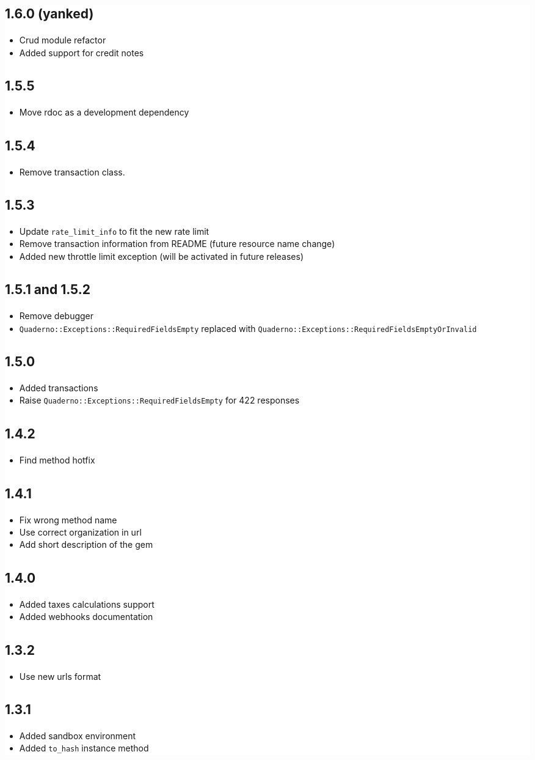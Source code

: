 ## 1.6.0 (yanked)
 * Crud module refactor
 * Added support for credit notes

## 1.5.5
 * Move rdoc as a development dependency

## 1.5.4
* Remove transaction class.

## 1.5.3
* Update `rate_limit_info` to fit the new rate limit
* Remove transaction information from README (future resource name change)
* Added new throttle limit exception (will be activated in future releases)

## 1.5.1 and 1.5.2
* Remove debugger
* `Quaderno::Exceptions::RequiredFieldsEmpty` replaced with `Quaderno::Exceptions::RequiredFieldsEmptyOrInvalid`

## 1.5.0
* Added transactions
* Raise `Quaderno::Exceptions::RequiredFieldsEmpty` for 422 responses

## 1.4.2
* Find method hotfix

## 1.4.1
* Fix wrong method name
* Use correct organization in url
* Add short description of the gem

## 1.4.0
* Added taxes calculations support
* Added webhooks documentation

## 1.3.2

* Use new urls format

## 1.3.1

* Added sandbox environment
* Added `to_hash` instance method
